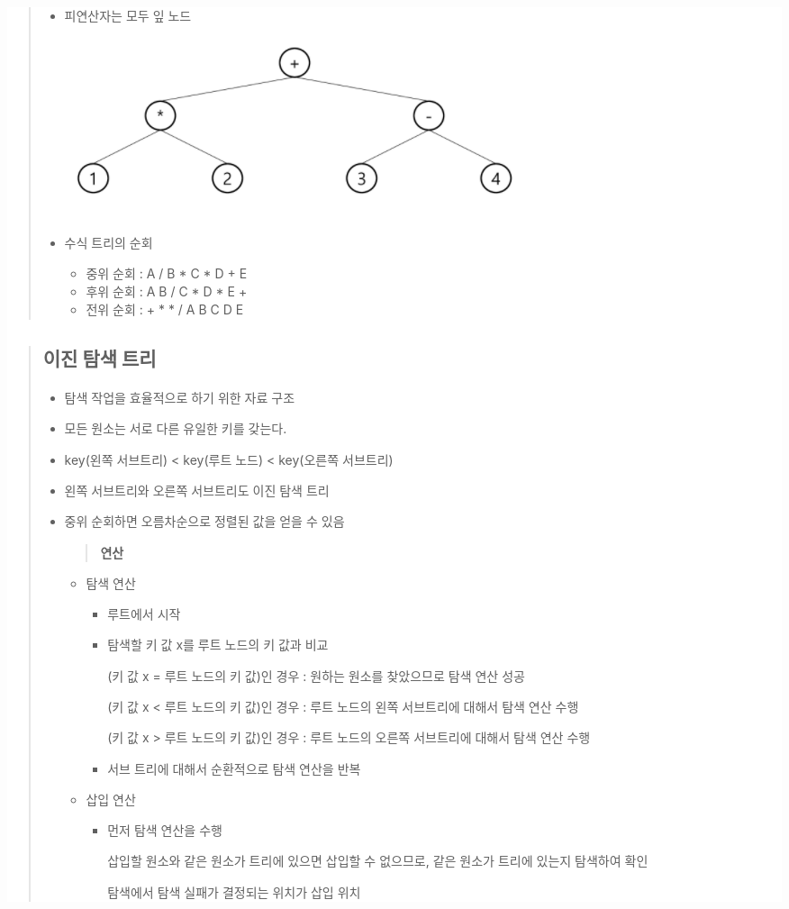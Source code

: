 >   
>   - 피연산자는 모두 잎 노드
>   
>       ![tree17](./images/tree17.PNG)
>   
>   - 수식 트리의 순회
>   
>     - 중위 순회 : A / B * C * D + E
>     - 후위 순회 : A B / C * D * E +
>     - 전위 순회 : + * * / A B C D E
>   
>     
>   
>     
>



> ## 이진 탐색 트리
>
> - 탐색 작업을 효율적으로 하기 위한 자료 구조
>
> - 모든 원소는 서로 다른 유일한 키를 갖는다.
>
> - key(왼쪽 서브트리) < key(루트 노드) < key(오른쪽 서브트리)
>
> - 왼쪽 서브트리와 오른쪽 서브트리도 이진 탐색 트리
>
> - 중위 순회하면 오름차순으로 정렬된 값을 얻을 수 있음
>
>   > **연산**
>
>   - 탐색 연산
>
>     - 루트에서 시작
>
>     - 탐색할 키 값 x를 루트 노드의 키 값과 비교
>
>       (키 값 x = 루트 노드의 키 값)인 경우 : 원하는 원소를 찾았으므로 탐색 연산 성공
>
>       (키 값 x < 루트 노드의 키 값)인 경우 : 루트 노드의 왼쪽 서브트리에 대해서 탐색 연산 수행
>
>       (키 값 x > 루트 노드의 키 값)인 경우 : 루트 노드의 오른쪽 서브트리에 대해서 탐색 연산 수행
>
>     - 서브 트리에 대해서 순환적으로 탐색 연산을 반복
>
>   - 삽입 연산
>
>     - 먼저 탐색 연산을 수행
>
>       삽입할 원소와 같은 원소가 트리에 있으면 삽입할 수 없으므로, 같은 원소가 트리에 있는지 탐색하여 확인
>
>       탐색에서 탐색 실패가 결정되는 위치가 삽입 위치
>